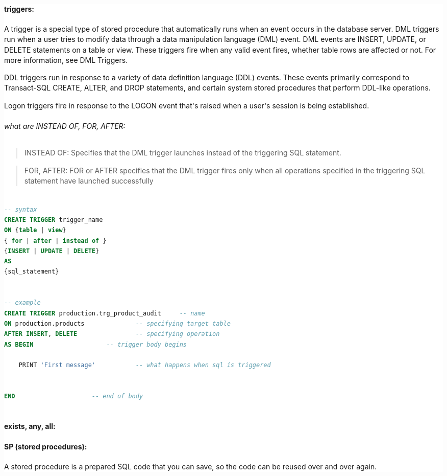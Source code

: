 


#### triggers:
 A trigger is a special type of stored procedure that automatically runs when an event occurs in the database server. DML triggers run when a user tries to modify data through a data manipulation language (DML) event. DML events are INSERT, UPDATE, or DELETE statements on a table or view. These triggers fire when any valid event fires, whether table rows are affected or not. For more information, see DML Triggers.

DDL triggers run in response to a variety of data definition language (DDL) events. These events primarily correspond to Transact-SQL CREATE, ALTER, and DROP statements, and certain system stored procedures that perform DDL-like operations.

Logon triggers fire in response to the LOGON event that's raised when a user's session is being established. 

###### what are INSTEAD OF, FOR, AFTER:
> INSTEAD OF: Specifies that the DML trigger launches instead of the triggering SQL statement.

> FOR, AFTER: FOR or AFTER specifies that the DML trigger fires only when all operations specified in the triggering SQL statement have launched successfully

```sql

-- syntax
CREATE TRIGGER trigger_name
ON {table | view}
{ for | after | instead of }
{INSERT | UPDATE | DELETE}
AS
{sql_statement}


-- example
CREATE TRIGGER production.trg_product_audit 	-- name
ON production.products 				-- specifying target table 
AFTER INSERT, DELETE				-- specifying operation		
AS BEGIN					-- trigger body begins

	PRINT 'First message'			-- what happens when sql is triggered


END						-- end of body



```



#### exists, any, all:




#### SP (stored procedures):
A stored procedure is a prepared SQL code that you can save, so the code can be reused over and over again.
